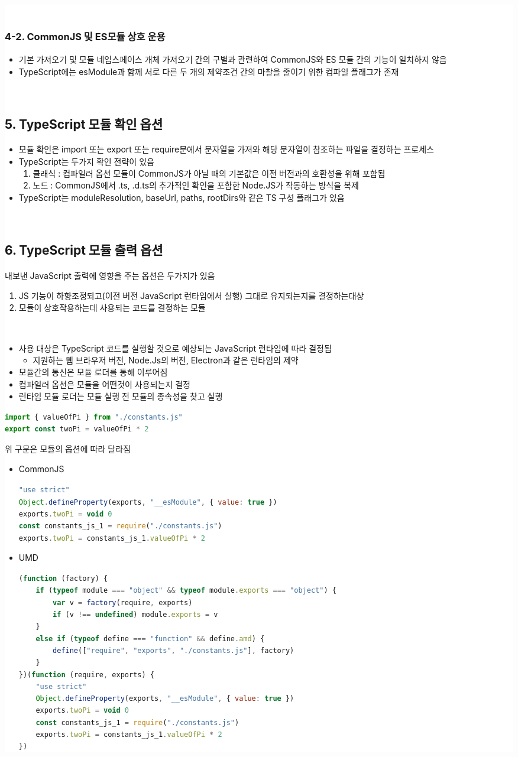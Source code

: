 <br>

### 4-2. CommonJS 및 ES모듈 상호 운용
- 기본 가져오기 및 모듈 네임스페이스 개체 가져오기 간의 구별과 관련하여 CommonJS와 ES 모듈 간의 기능이 일치하지 않음
- TypeScript에는 esModule과 함께 서로 다른 두 개의 제약조건 간의 마찰을 줄이기 위한 컴파일 플래그가 존재

<br>

## 5. TypeScript 모듈 확인 옵션
- 모듈 확인은 import 또는 export 또는 require문에서 문자열을 가져와 해당 문자열이 참조하는 파일을 결정하는 프로세스
- TypeScript는 두가지 확인 전략이 있음
    1. 클래식 : 컴파일러 옵션 모듈이 CommonJS가 아닐 때의 기본값은 이전 버전과의 호환성을 위해 포함됨
    2. 노드 : CommonJS에서 .ts, .d.ts의 추가적인 확인을 포함한 Node.JS가 작동하는 방식을 복제
- TypeScript는 moduleResolution, baseUrl, paths, rootDirs와 같은 TS 구성 플래그가 있음

<br>

## 6. TypeScript 모듈 출력 옵션
내보낸 JavaScript 출력에 영향을 주는 옵션은 두가지가 있음
1. JS 기능이 하향조정되고(이전 버전 JavaScript 런타임에서 실행) 그대로 유지되는지를 결정하는대상
1. 모듈이 상호작용하는데 사용되는 코드를 결정하는 모듈

<br>

- 사용 대상은 TypeScript 코드를 실행할 것으로 예상되는 JavaScript 런타임에 따라 결정됨
    - 지원하는 웹 브라우저 버전, Node.Js의 버전, Electron과 같은 런타임의 제약
- 모듈간의 통신은 모듈 로더를 통해 이루어짐
- 컴파일러 옵션은 모듈을 어떤것이 사용되는지 결정
- 런타임 모듈 로더는 모듈 실행 전 모듈의 종속성을 찾고 실행

```javascript
import { valueOfPi } from "./constants.js"
export const twoPi = valueOfPi * 2
```
위 구문은 모듈의 옵션에 따라 달라짐
- CommonJS
    ```javascript
    "use strict"
    Object.defineProperty(exports, "__esModule", { value: true })
    exports.twoPi = void 0
    const constants_js_1 = require("./constants.js")
    exports.twoPi = constants_js_1.valueOfPi * 2    
    ```
- UMD
    ```javascript
    (function (factory) {
        if (typeof module === "object" && typeof module.exports === "object") {
            var v = factory(require, exports)
            if (v !== undefined) module.exports = v
        }
        else if (typeof define === "function" && define.amd) {
            define(["require", "exports", "./constants.js"], factory)
        }
    })(function (require, exports) {
        "use strict"
        Object.defineProperty(exports, "__esModule", { value: true })
        exports.twoPi = void 0
        const constants_js_1 = require("./constants.js")
        exports.twoPi = constants_js_1.valueOfPi * 2
    })
    ```
